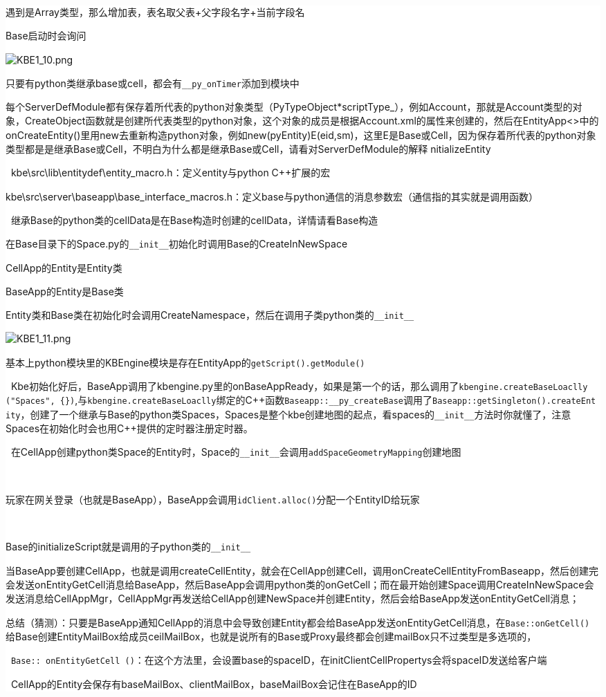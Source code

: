 
遇到是Array类型，那么增加表，表名取父表+父字段名字+当前字段名

Base启动时会询问

![KBE1_10.png](http://blog.sensedevil.com/image/KBE1_10.png)

只要有python类继承base或cell，都会有`__py_onTimer`添加到模块中

每个ServerDefModule都有保存着所代表的python对象类型（PyTypeObject*scriptType_），例如Account，那就是Account类型的对象，CreateObject函数就是创建所代表类型的python对象，这个对象的成员是根据Account.xml的属性来创建的，然后在EntityApp<>中的onCreateEntity()里用new去重新构造python对象，例如new(pyEntity)E(eid,sm)，这里E是Base或Cell，因为保存着所代表的python对象类型都是是继承Base或Cell，不明白为什么都是继承Base或Cell，请看对ServerDefModule的解释 nitializeEntity

 
kbe\src\lib\entitydef\entity_macro.h：定义entity与python C++扩展的宏

kbe\src\server\baseapp\base_interface_macros.h：定义base与python通信的消息参数宏（通信指的其实就是调用函数）

 
继承Base的python类的cellData是在Base构造时创建的cellData，详情请看Base构造

在Base目录下的Space.py的`__init__`初始化时调用Base的CreateInNewSpace

CellApp的Entity是Entity类

BaseApp的Entity是Base类

Entity类和Base类在初始化时会调用CreateNamespace，然后在调用子类python类的`__init__`

![KBE1_11.png](http://blog.sensedevil.com/image/KBE1_11.png)



基本上python模块里的KBEngine模块是存在EntityApp的`getScript().getModule()`

 
Kbe初始化好后，BaseApp调用了kbengine.py里的onBaseAppReady，如果是第一个的话，那么调用了`kbengine.createBaseLoaclly("Spaces", {})`,与`kbengine.createBaseLoaclly`绑定的C++函数`Baseapp::__py_createBase`调用了`Baseapp::getSingleton().createEntity`，创建了一个继承与Base的python类Spaces，Spaces是整个kbe创建地图的起点，看spaces的`__init__`方法时你就懂了，注意Spaces在初始化时会也用C++提供的定时器注册定时器。

 
在CellApp创建python类Space的Entity时，Space的`__init__`会调用`addSpaceGeometryMapping`创建地图

 

玩家在网关登录（也就是BaseApp），BaseApp会调用`idClient.alloc()`分配一个EntityID给玩家

 

Base的initializeScript就是调用的子python类的`__init__`

当BaseApp要创建CellApp，也就是调用createCellEntity，就会在CellApp创建Cell，调用onCreateCellEntityFromBaseapp，然后创建完会发送onEntityGetCell消息给BaseApp，然后BaseApp会调用python类的onGetCell；而在最开始创建Space调用CreateInNewSpace会发送消息给CellAppMgr，CellAppMgr再发送给CellApp创建NewSpace并创建Entity，然后会给BaseApp发送onEntityGetCell消息；

总结（猜测）：只要是BaseApp通知CellApp的消息中会导致创建Entity都会给BaseApp发送onEntityGetCell消息，在`Base::onGetCell()` 给Base创建EntityMailBox给成员ceilMailBox，也就是说所有的Base或Proxy最终都会创建mailBox只不过类型是多选项的，

 
`Base:: onEntityGetCell ()`：在这个方法里，会设置base的spaceID，在initClientCellPropertys会将spaceID发送给客户端

 
CellApp的Entity会保存有baseMailBox、clientMailBox，baseMailBox会记住在BaseApp的ID
